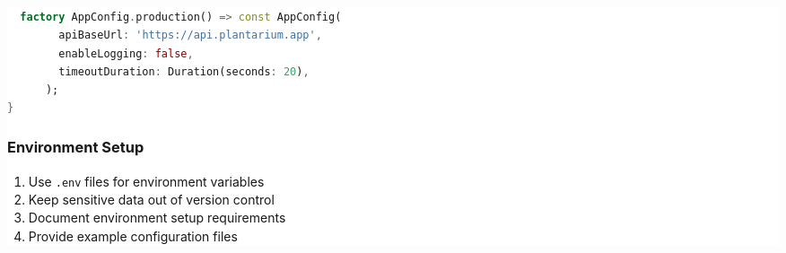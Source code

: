 ```dart
  factory AppConfig.production() => const AppConfig(
        apiBaseUrl: 'https://api.plantarium.app',
        enableLogging: false,
        timeoutDuration: Duration(seconds: 20),
      );
}
```

### Environment Setup
1. Use `.env` files for environment variables
2. Keep sensitive data out of version control
3. Document environment setup requirements
4. Provide example configuration files 